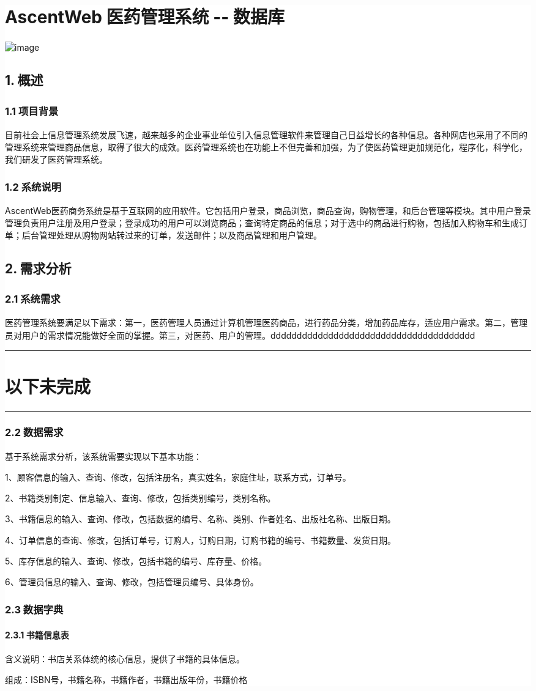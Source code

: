 # AscentWeb 医药管理系统 -- 数据库

![image](https://user-images.githubusercontent.com/76035116/203456798-0ce52e87-98f7-46b9-8f3d-b16433261d03.png)

## 1. 概述

### 1.1 项目背景

目前社会上信息管理系统发展飞速，越来越多的企业事业单位引入信息管理软件来管理自己日益增长的各种信息。各种网店也采用了不同的管理系统来管理商品信息，取得了很大的成效。医药管理系统也在功能上不但完善和加强，为了使医药管理更加规范化，程序化，科学化，我们研发了医药管理系统。

### 1.2 系统说明

AscentWeb医药商务系统是基于互联网的应用软件。它包括用户登录，商品浏览，商品查询，购物管理，和后台管理等模块。其中用户登录管理负责用户注册及用户登录；登录成功的用户可以浏览商品；查询特定商品的信息；对于选中的商品进行购物，包括加入购物车和生成订单；后台管理处理从购物网站转过来的订单，发送邮件；以及商品管理和用户管理。

## 2. 需求分析

### 2.1 系统需求

医药管理系统要满足以下需求：第一，医药管理人员通过计算机管理医药商品，进行药品分类，增加药品库存，适应用户需求。第二，管理员对用户的需求情况能做好全面的掌握。第三，对医药、用户的管理。ddddddddddddddddddddddddddddddddddddddd

---

# 以下未完成

---

### 2.2 数据需求

基于系统需求分析，该系统需要实现以下基本功能：

1、顾客信息的输入、查询、修改，包括注册名，真实姓名，家庭住址，联系方式，订单号。

2、书籍类别制定、信息输入、查询、修改，包括类别编号，类别名称。

3、书籍信息的输入、查询、修改，包括数据的编号、名称、类别、作者姓名、出版社名称、出版日期。

4、订单信息的查询、修改，包括订单号，订购人，订购日期，订购书籍的编号、书籍数量、发货日期。

5、库存信息的输入、查询、修改，包括书籍的编号、库存量、价格。

6、管理员信息的输入、查询、修改，包括管理员编号、具体身份。

### 2.3  数据字典

#### 2.3.1 书籍信息表

含义说明：书店关系体统的核心信息，提供了书籍的具体信息。

组成：ISBN号，书籍名称，书籍作者，书籍出版年份，书籍价格
